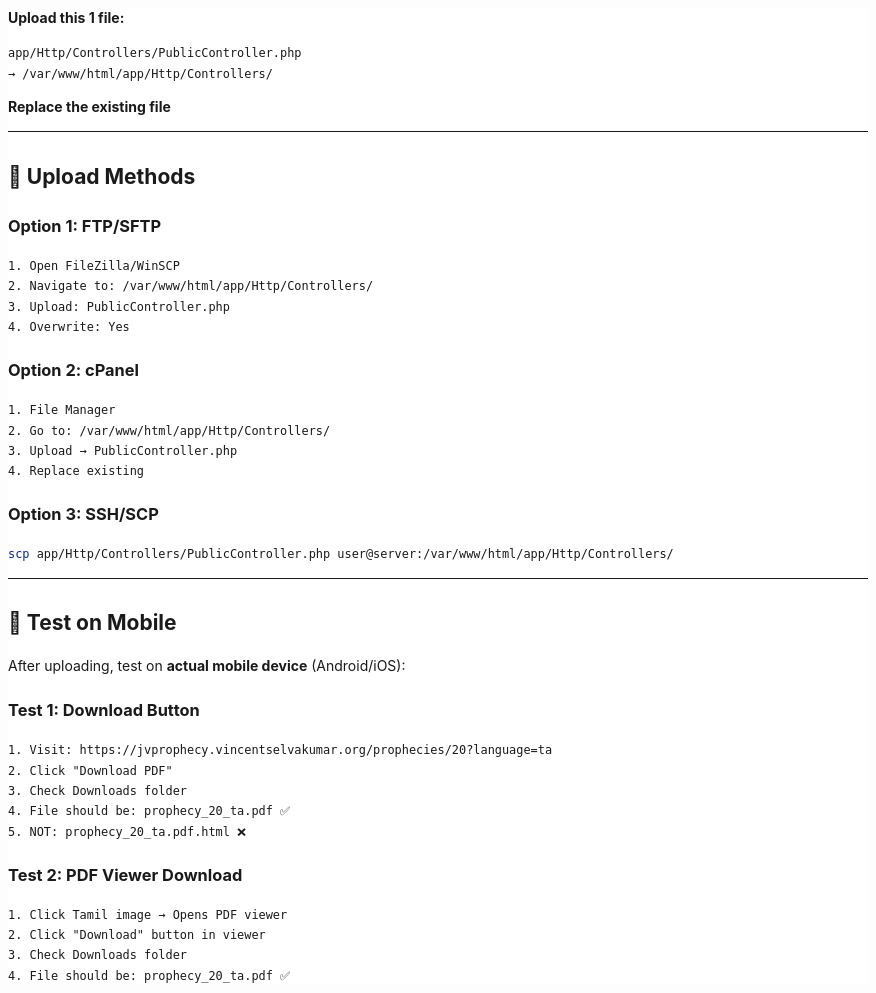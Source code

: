 **Upload this 1 file:**

```
app/Http/Controllers/PublicController.php
→ /var/www/html/app/Http/Controllers/
```

**Replace the existing file**

---

## 🚀 Upload Methods

### Option 1: FTP/SFTP
```
1. Open FileZilla/WinSCP
2. Navigate to: /var/www/html/app/Http/Controllers/
3. Upload: PublicController.php
4. Overwrite: Yes
```

### Option 2: cPanel
```
1. File Manager
2. Go to: /var/www/html/app/Http/Controllers/
3. Upload → PublicController.php
4. Replace existing
```

### Option 3: SSH/SCP
```bash
scp app/Http/Controllers/PublicController.php user@server:/var/www/html/app/Http/Controllers/
```

---

## 🧪 Test on Mobile

After uploading, test on **actual mobile device** (Android/iOS):

### Test 1: Download Button
```
1. Visit: https://jvprophecy.vincentselvakumar.org/prophecies/20?language=ta
2. Click "Download PDF"
3. Check Downloads folder
4. File should be: prophecy_20_ta.pdf ✅
5. NOT: prophecy_20_ta.pdf.html ❌
```

### Test 2: PDF Viewer Download
```
1. Click Tamil image → Opens PDF viewer
2. Click "Download" button in viewer
3. Check Downloads folder
4. File should be: prophecy_20_ta.pdf ✅
```

